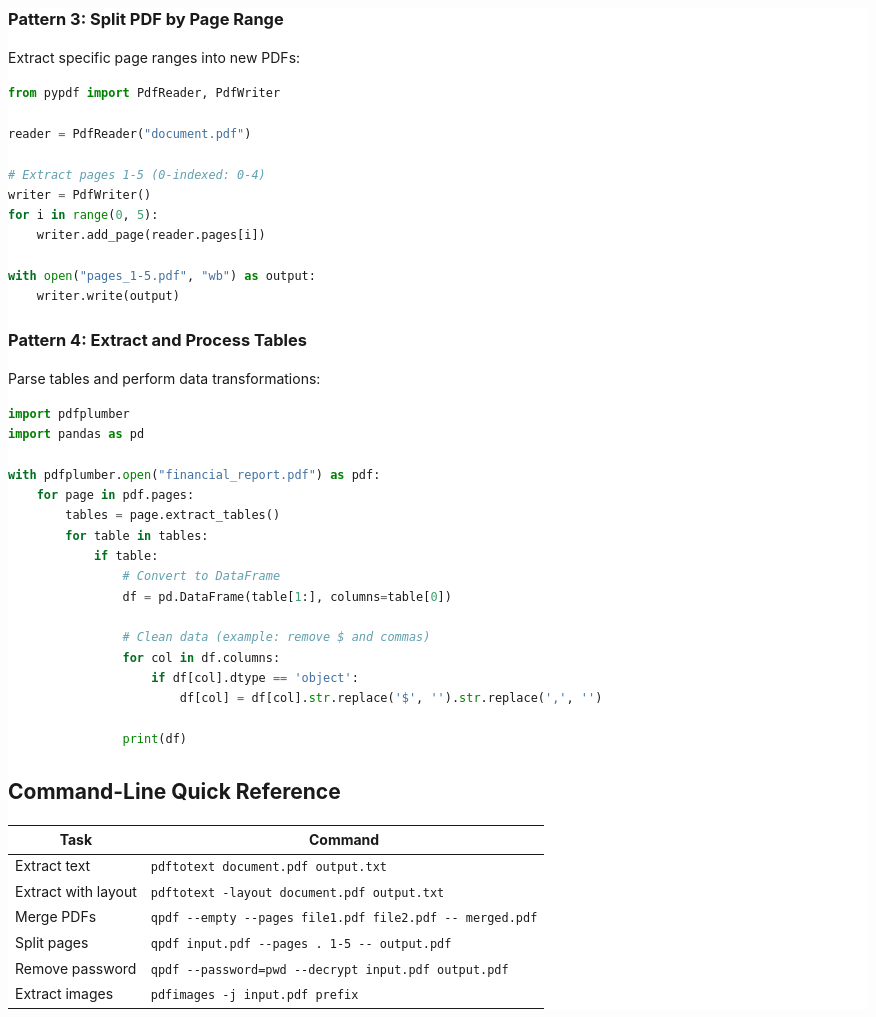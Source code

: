 ### Pattern 3: Split PDF by Page Range

Extract specific page ranges into new PDFs:

```python
from pypdf import PdfReader, PdfWriter

reader = PdfReader("document.pdf")

# Extract pages 1-5 (0-indexed: 0-4)
writer = PdfWriter()
for i in range(0, 5):
    writer.add_page(reader.pages[i])

with open("pages_1-5.pdf", "wb") as output:
    writer.write(output)
```

### Pattern 4: Extract and Process Tables

Parse tables and perform data transformations:

```python
import pdfplumber
import pandas as pd

with pdfplumber.open("financial_report.pdf") as pdf:
    for page in pdf.pages:
        tables = page.extract_tables()
        for table in tables:
            if table:
                # Convert to DataFrame
                df = pd.DataFrame(table[1:], columns=table[0])
                
                # Clean data (example: remove $ and commas)
                for col in df.columns:
                    if df[col].dtype == 'object':
                        df[col] = df[col].str.replace('$', '').str.replace(',', '')
                
                print(df)
```

## Command-Line Quick Reference

| Task | Command |
|------|---------|
| Extract text | `pdftotext document.pdf output.txt` |
| Extract with layout | `pdftotext -layout document.pdf output.txt` |
| Merge PDFs | `qpdf --empty --pages file1.pdf file2.pdf -- merged.pdf` |
| Split pages | `qpdf input.pdf --pages . 1-5 -- output.pdf` |
| Remove password | `qpdf --password=pwd --decrypt input.pdf output.pdf` |
| Extract images | `pdfimages -j input.pdf prefix` |
